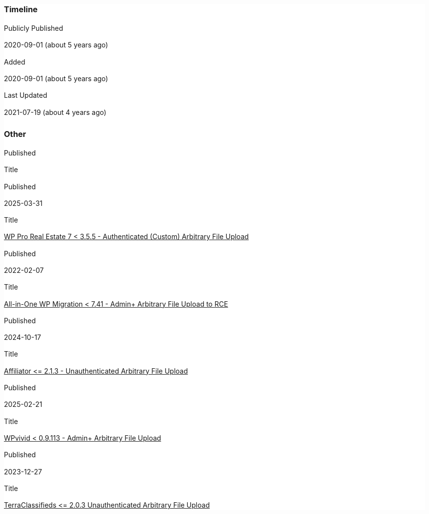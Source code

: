 ### Timeline

Publicly Published 

2020-09-01 (about 5 years ago) 

Added 

2020-09-01 (about 5 years ago) 

Last Updated 

2021-07-19 (about 4 years ago) 

### Other

Published 

Title 

Published 

2025-03-31

Title 

[ WP Pro Real Estate 7 < 3.5.5 - Authenticated (Custom) Arbitrary File Upload ](https://a8cteam5105.wordpress.com/vulnerability/0f456721-bda1-45d7-93a7-862fc2737ddd/)

Published 

2022-02-07

Title 

[ All-in-One WP Migration < 7.41 - Admin+ Arbitrary File Upload to RCE ](https://a8cteam5105.wordpress.com/vulnerability/87c6052c-2628-4987-a9a3-a03b5ca1e083/)

Published 

2024-10-17

Title 

[ Affiliator <= 2.1.3 - Unauthenticated Arbitrary File Upload ](https://a8cteam5105.wordpress.com/vulnerability/7acbfb65-c99a-496a-bb9e-7c376b7b8e8e/)

Published 

2025-02-21

Title 

[ WPvivid < 0.9.113 - Admin+ Arbitrary File Upload ](https://a8cteam5105.wordpress.com/vulnerability/b5e8196c-9d91-4318-83ec-ced2e8085017/)

Published 

2023-12-27

Title 

[ TerraClassifieds <= 2.0.3 Unauthenticated Arbitrary File Upload ](https://a8cteam5105.wordpress.com/vulnerability/bc9d29b4-7855-4e05-822c-d0f751f870a3/)
